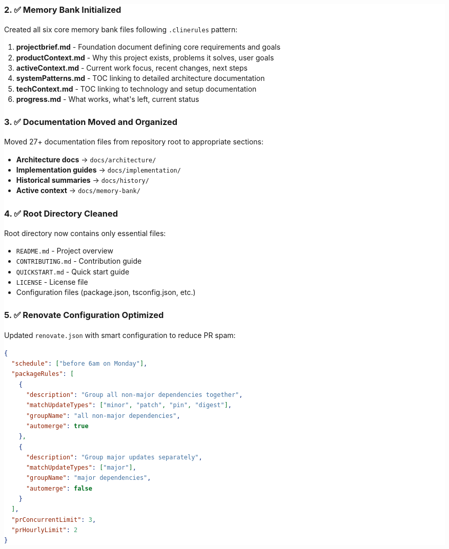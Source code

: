 ### 2. ✅ Memory Bank Initialized

Created all six core memory bank files following `.clinerules` pattern:

1. **projectbrief.md** - Foundation document defining core requirements and goals
2. **productContext.md** - Why this project exists, problems it solves, user goals
3. **activeContext.md** - Current work focus, recent changes, next steps
4. **systemPatterns.md** - TOC linking to detailed architecture documentation
5. **techContext.md** - TOC linking to technology and setup documentation
6. **progress.md** - What works, what's left, current status

### 3. ✅ Documentation Moved and Organized

Moved 27+ documentation files from repository root to appropriate sections:

- **Architecture docs** → `docs/architecture/`
- **Implementation guides** → `docs/implementation/`
- **Historical summaries** → `docs/history/`
- **Active context** → `docs/memory-bank/`

### 4. ✅ Root Directory Cleaned

Root directory now contains only essential files:
- `README.md` - Project overview
- `CONTRIBUTING.md` - Contribution guide
- `QUICKSTART.md` - Quick start guide
- `LICENSE` - License file
- Configuration files (package.json, tsconfig.json, etc.)

### 5. ✅ Renovate Configuration Optimized

Updated `renovate.json` with smart configuration to reduce PR spam:

```json
{
  "schedule": ["before 6am on Monday"],
  "packageRules": [
    {
      "description": "Group all non-major dependencies together",
      "matchUpdateTypes": ["minor", "patch", "pin", "digest"],
      "groupName": "all non-major dependencies",
      "automerge": true
    },
    {
      "description": "Group major updates separately",
      "matchUpdateTypes": ["major"],
      "groupName": "major dependencies",
      "automerge": false
    }
  ],
  "prConcurrentLimit": 3,
  "prHourlyLimit": 2
}
```
